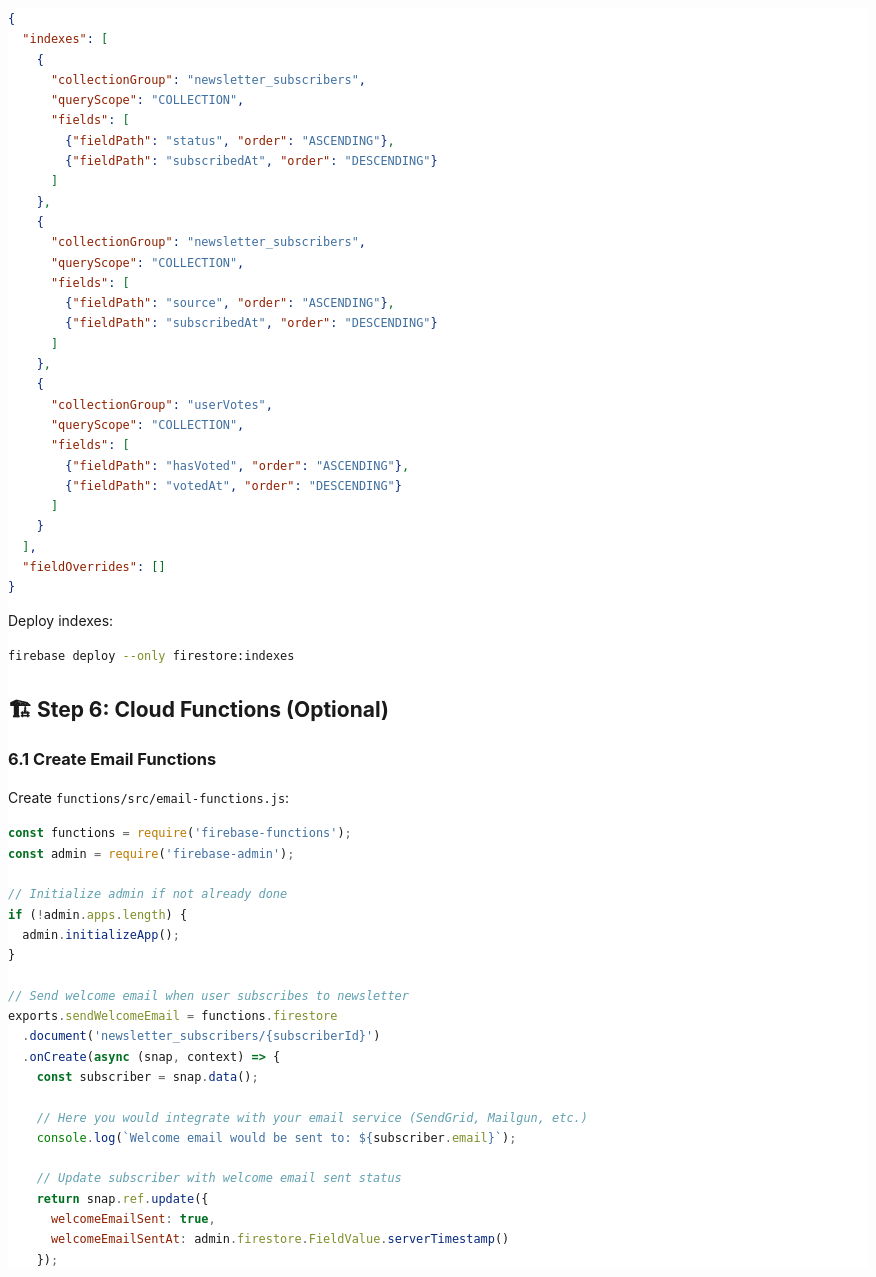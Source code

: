 ```json
{
  "indexes": [
    {
      "collectionGroup": "newsletter_subscribers",
      "queryScope": "COLLECTION",
      "fields": [
        {"fieldPath": "status", "order": "ASCENDING"},
        {"fieldPath": "subscribedAt", "order": "DESCENDING"}
      ]
    },
    {
      "collectionGroup": "newsletter_subscribers",
      "queryScope": "COLLECTION",
      "fields": [
        {"fieldPath": "source", "order": "ASCENDING"},
        {"fieldPath": "subscribedAt", "order": "DESCENDING"}
      ]
    },
    {
      "collectionGroup": "userVotes",
      "queryScope": "COLLECTION",
      "fields": [
        {"fieldPath": "hasVoted", "order": "ASCENDING"},
        {"fieldPath": "votedAt", "order": "DESCENDING"}
      ]
    }
  ],
  "fieldOverrides": []
}
```

Deploy indexes:
```bash
firebase deploy --only firestore:indexes
```

## 🏗️ Step 6: Cloud Functions (Optional)

### 6.1 Create Email Functions
Create `functions/src/email-functions.js`:

```javascript
const functions = require('firebase-functions');
const admin = require('firebase-admin');

// Initialize admin if not already done
if (!admin.apps.length) {
  admin.initializeApp();
}

// Send welcome email when user subscribes to newsletter
exports.sendWelcomeEmail = functions.firestore
  .document('newsletter_subscribers/{subscriberId}')
  .onCreate(async (snap, context) => {
    const subscriber = snap.data();
    
    // Here you would integrate with your email service (SendGrid, Mailgun, etc.)
    console.log(`Welcome email would be sent to: ${subscriber.email}`);
    
    // Update subscriber with welcome email sent status
    return snap.ref.update({
      welcomeEmailSent: true,
      welcomeEmailSentAt: admin.firestore.FieldValue.serverTimestamp()
    });
```